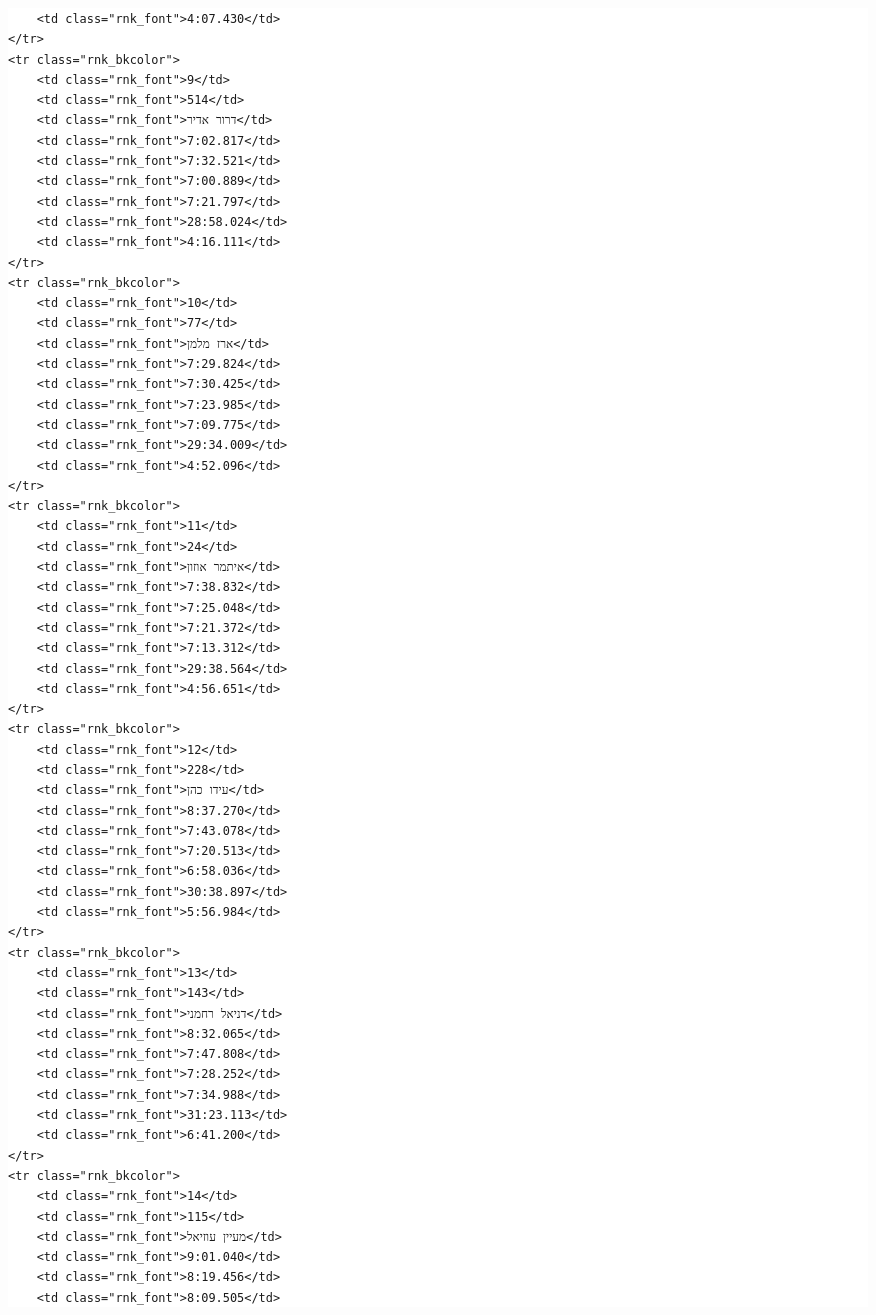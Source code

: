         <td class="rnk_font">4:07.430</td>
    </tr>
    <tr class="rnk_bkcolor">
        <td class="rnk_font">9</td>
        <td class="rnk_font">514</td>
        <td class="rnk_font">דרור אדיר</td>
        <td class="rnk_font">7:02.817</td>
        <td class="rnk_font">7:32.521</td>
        <td class="rnk_font">7:00.889</td>
        <td class="rnk_font">7:21.797</td>
        <td class="rnk_font">28:58.024</td>
        <td class="rnk_font">4:16.111</td>
    </tr>
    <tr class="rnk_bkcolor">
        <td class="rnk_font">10</td>
        <td class="rnk_font">77</td>
        <td class="rnk_font">ארז מלמן</td>
        <td class="rnk_font">7:29.824</td>
        <td class="rnk_font">7:30.425</td>
        <td class="rnk_font">7:23.985</td>
        <td class="rnk_font">7:09.775</td>
        <td class="rnk_font">29:34.009</td>
        <td class="rnk_font">4:52.096</td>
    </tr>
    <tr class="rnk_bkcolor">
        <td class="rnk_font">11</td>
        <td class="rnk_font">24</td>
        <td class="rnk_font">איתמר אוזון</td>
        <td class="rnk_font">7:38.832</td>
        <td class="rnk_font">7:25.048</td>
        <td class="rnk_font">7:21.372</td>
        <td class="rnk_font">7:13.312</td>
        <td class="rnk_font">29:38.564</td>
        <td class="rnk_font">4:56.651</td>
    </tr>
    <tr class="rnk_bkcolor">
        <td class="rnk_font">12</td>
        <td class="rnk_font">228</td>
        <td class="rnk_font">עידו כהן</td>
        <td class="rnk_font">8:37.270</td>
        <td class="rnk_font">7:43.078</td>
        <td class="rnk_font">7:20.513</td>
        <td class="rnk_font">6:58.036</td>
        <td class="rnk_font">30:38.897</td>
        <td class="rnk_font">5:56.984</td>
    </tr>
    <tr class="rnk_bkcolor">
        <td class="rnk_font">13</td>
        <td class="rnk_font">143</td>
        <td class="rnk_font">דניאל רחמני</td>
        <td class="rnk_font">8:32.065</td>
        <td class="rnk_font">7:47.808</td>
        <td class="rnk_font">7:28.252</td>
        <td class="rnk_font">7:34.988</td>
        <td class="rnk_font">31:23.113</td>
        <td class="rnk_font">6:41.200</td>
    </tr>
    <tr class="rnk_bkcolor">
        <td class="rnk_font">14</td>
        <td class="rnk_font">115</td>
        <td class="rnk_font">מעיין עוזיאל</td>
        <td class="rnk_font">9:01.040</td>
        <td class="rnk_font">8:19.456</td>
        <td class="rnk_font">8:09.505</td>